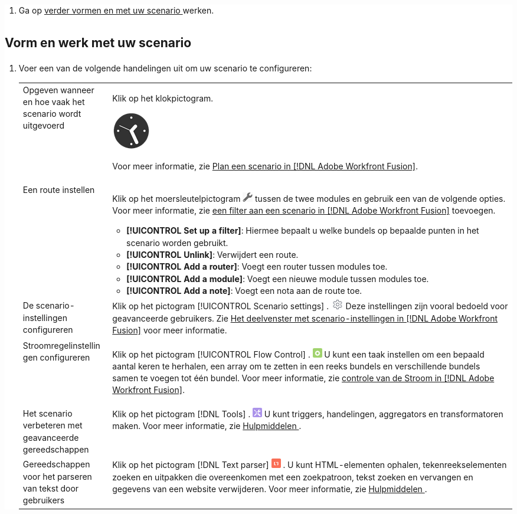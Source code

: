1. Ga op [ verder vormen en met uw scenario ](#configure-and-work-with-your-scenario) werken.

## Vorm en werk met uw scenario

1. Voer een van de volgende handelingen uit om uw scenario te configureren:

   <table style="table-layout:auto"> 
    <col> 
    <col> 
    <tbody> 
     <tr> 
      <td role="rowheader">Opgeven wanneer en hoe vaak het scenario wordt uitgevoerd</td> 
      <td> <p>Klik op het klokpictogram. </p> <p> <img src="assets/clock-icon.gif"> </p> <p>Voor meer informatie, zie <a href="../../workfront-fusion/scenarios/schedule-a-scenario.md" class="MCXref xref"> Plan een scenario in [!DNL Adobe Workfront Fusion]</a>.</p> </td> 
     </tr> 
     <tr> 
      <td role="rowheader">Een route instellen</td> 
      <td> <p>Klik op het moersleutelpictogram <img src="assets/wrench-icon.gif"> tussen de twee modules en gebruik een van de volgende opties. Voor meer informatie, zie <a href="../../workfront-fusion/scenarios/add-a-filter-to-a-scenario.md" class="MCXref xref"> een filter aan een scenario in [!DNL Adobe Workfront Fusion]</a> toevoegen.</p> 
       <ul> 
        <li><strong>[!UICONTROL Set up a filter]</strong>: Hiermee bepaalt u welke bundels op bepaalde punten in het scenario worden gebruikt.</li> 
        <li><strong>[!UICONTROL Unlink]</strong>: Verwijdert een route.</li> 
        <li><strong>[!UICONTROL Add a router]</strong>: Voegt een router tussen modules toe. </li> 
        <li><strong>[!UICONTROL Add a module]</strong>: Voegt een nieuwe module tussen modules toe.</li> 
        <li><strong>[!UICONTROL Add a note]</strong>: Voegt een nota aan de route toe.</li> 
       </ul> </td> 
     </tr> 
     <tr> 
      <td role="rowheader">De scenario-instellingen configureren</td> 
      <td>Klik op het pictogram [!UICONTROL Scenario settings] . <img src="assets/gear-icon-settings.png"> Deze instellingen zijn vooral bedoeld voor geavanceerde gebruikers. Zie <a href="../../workfront-fusion/scenarios/scenario-settings-panel.md" class="MCXref xref"> Het deelvenster met scenario-instellingen in [!DNL Adobe Workfront Fusion]</a> voor meer informatie.</td> 
     </tr> 
     <tr> 
      <td role="rowheader">Stroomregelinstellingen configureren</td> 
      <td> <p>Klik op het pictogram [!UICONTROL Flow Control] . <img src="assets/flow-control-icon.gif"> U kunt een taak instellen om een bepaald aantal keren te herhalen, een array om te zetten in een reeks bundels en verschillende bundels samen te voegen tot één bundel. Voor meer informatie, zie <a href="../../workfront-fusion/apps-and-their-modules/flow-control.md" class="MCXref xref"> controle van de Stroom in [!DNL Adobe Workfront Fusion]</a>.</p> </td> 
     </tr> 
     <tr> 
      <td role="rowheader">Het scenario verbeteren met geavanceerde gereedschappen</td> 
      <td>Klik op het pictogram [!DNL Tools] . <img src="assets/tools-icon.gif"> U kunt triggers, handelingen, aggregators en transformatoren maken. Voor meer informatie, zie <a href="../../workfront-fusion/apps-and-their-modules/tools-modules.md" class="MCXref xref"> Hulpmiddelen </a>.</td> 
     </tr> 
     <tr> 
      <td role="rowheader">Gereedschappen voor het parseren van tekst door gebruikers</td> 
      <td>Klik op het pictogram [!DNL Text parser] <img src="assets/text-parser-icon.gif"> . U kunt HTML-elementen ophalen, tekenreekselementen zoeken en uitpakken die overeenkomen met een zoekpatroon, tekst zoeken en vervangen en gegevens van een website verwijderen. Voor meer informatie, zie <a href="../../workfront-fusion/apps-and-their-modules/tools-modules.md" class="MCXref xref"> Hulpmiddelen </a>.</td> 
     </tr> 
    </tbody> 
   </table>
